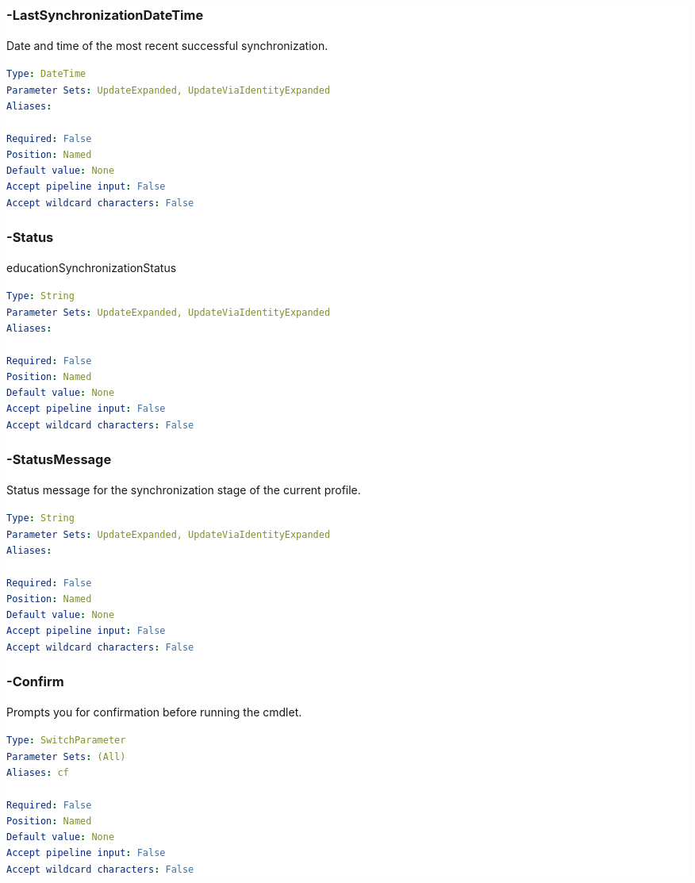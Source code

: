 ### -LastSynchronizationDateTime
Date and time of the most recent successful synchronization.

```yaml
Type: DateTime
Parameter Sets: UpdateExpanded, UpdateViaIdentityExpanded
Aliases:

Required: False
Position: Named
Default value: None
Accept pipeline input: False
Accept wildcard characters: False
```

### -Status
educationSynchronizationStatus

```yaml
Type: String
Parameter Sets: UpdateExpanded, UpdateViaIdentityExpanded
Aliases:

Required: False
Position: Named
Default value: None
Accept pipeline input: False
Accept wildcard characters: False
```

### -StatusMessage
Status message for the synchronization stage of the current profile.

```yaml
Type: String
Parameter Sets: UpdateExpanded, UpdateViaIdentityExpanded
Aliases:

Required: False
Position: Named
Default value: None
Accept pipeline input: False
Accept wildcard characters: False
```

### -Confirm
Prompts you for confirmation before running the cmdlet.

```yaml
Type: SwitchParameter
Parameter Sets: (All)
Aliases: cf

Required: False
Position: Named
Default value: None
Accept pipeline input: False
Accept wildcard characters: False
```
